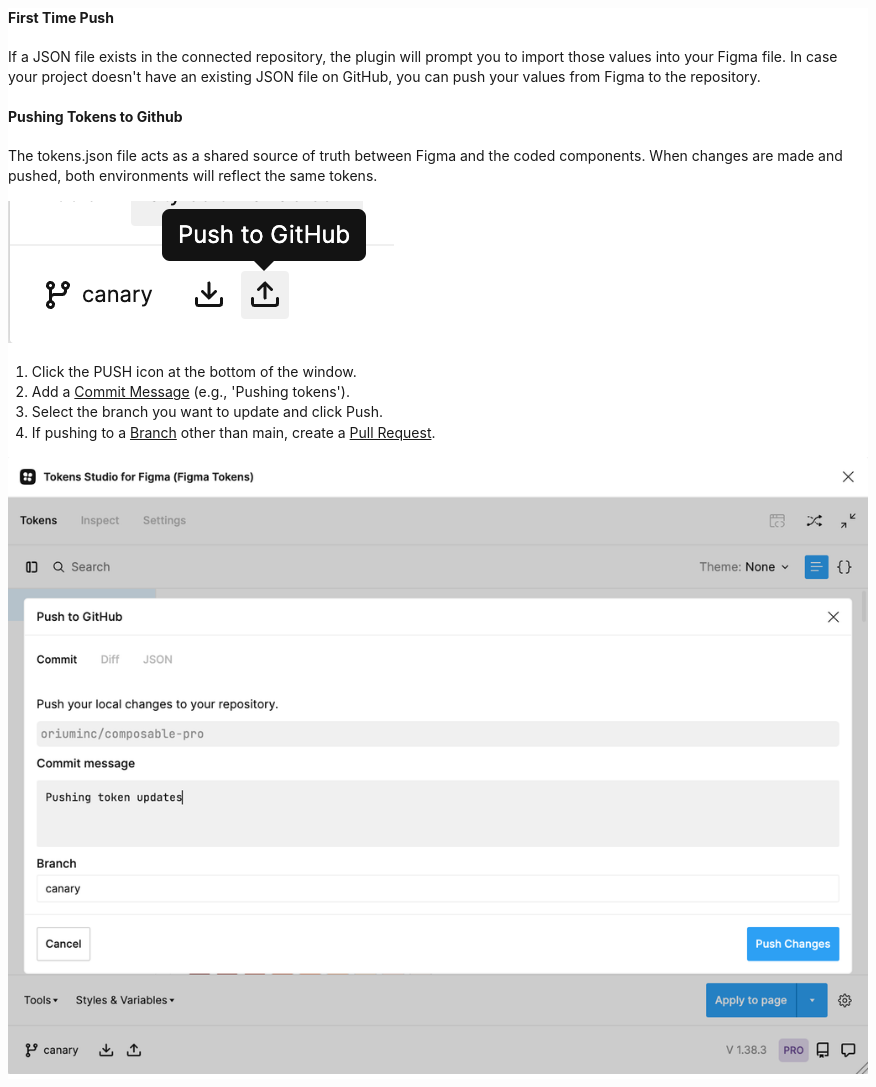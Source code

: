 #### First Time Push

If a JSON file exists in the connected repository, the plugin will prompt you to import those values into your Figma file. In case your project doesn't have an existing JSON file on GitHub, you can push your values from Figma to the repository.

#### Pushing Tokens to Github

The tokens.json file acts as a shared source of truth between Figma and the coded components. When changes are made and pushed, both environments will reflect the same tokens.

![design-plugin-6](./../../src/images/design-6.png)

1. Click the PUSH icon at the bottom of the window.
2. Add a [Commit Message](https://www.atlassian.com/git/tutorials/saving-changes/git-commit) (e.g., 'Pushing tokens').
3. Select the branch you want to update and click Push. 
4. If pushing to a [Branch](https://docs.github.com/en/pull-requests/collaborating-with-pull-requests/proposing-changes-to-your-work-with-pull-requests/about-branches) other than main, create a [Pull Request](https://docs.github.com/en/pull-requests/collaborating-with-pull-requests/proposing-changes-to-your-work-with-pull-requests/about-pull-requests). 

![design-plugin-7](./../../src/images/design-7.png)
